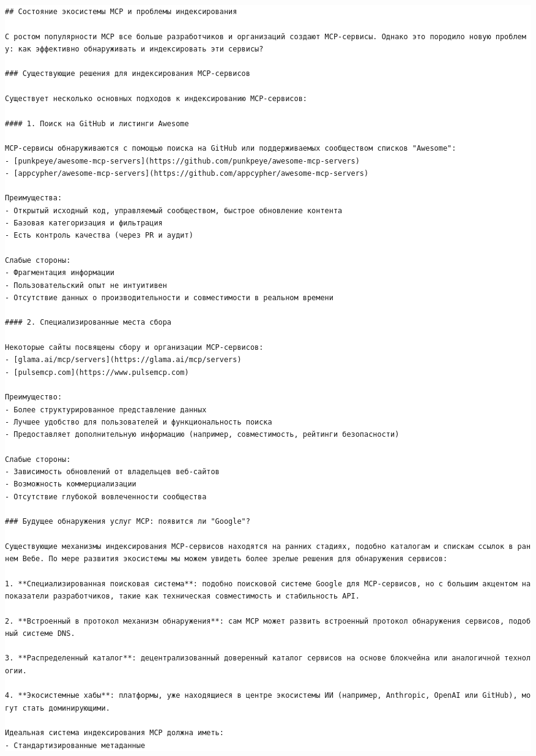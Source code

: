 ```mermaid
## Состояние экосистемы MCP и проблемы индексирования

С ростом популярности MCP все больше разработчиков и организаций создают MCP-сервисы. Однако это породило новую проблему: как эффективно обнаруживать и индексировать эти сервисы?

### Существующие решения для индексирования MCP-сервисов

Существует несколько основных подходов к индексированию MCP-сервисов:

#### 1. Поиск на GitHub и листинги Awesome

MCP-сервисы обнаруживаются с помощью поиска на GitHub или поддерживаемых сообществом списков "Awesome":
- [punkpeye/awesome-mcp-servers](https://github.com/punkpeye/awesome-mcp-servers)
- [appcypher/awesome-mcp-servers](https://github.com/appcypher/awesome-mcp-servers)

Преимущества:
- Открытый исходный код, управляемый сообществом, быстрое обновление контента
- Базовая категоризация и фильтрация
- Есть контроль качества (через PR и аудит)

Слабые стороны:
- Фрагментация информации
- Пользовательский опыт не интуитивен
- Отсутствие данных о производительности и совместимости в реальном времени

#### 2. Специализированные места сбора

Некоторые сайты посвящены сбору и организации MCP-сервисов:
- [glama.ai/mcp/servers](https://glama.ai/mcp/servers)
- [pulsemcp.com](https://www.pulsemcp.com)

Преимущество:
- Более структурированное представление данных
- Лучшее удобство для пользователей и функциональность поиска
- Предоставляет дополнительную информацию (например, совместимость, рейтинги безопасности)

Слабые стороны:
- Зависимость обновлений от владельцев веб-сайтов
- Возможность коммерциализации
- Отсутствие глубокой вовлеченности сообщества

### Будущее обнаружения услуг MCP: появится ли "Google"?

Существующие механизмы индексирования MCP-сервисов находятся на ранних стадиях, подобно каталогам и спискам ссылок в раннем Вебе. По мере развития экосистемы мы можем увидеть более зрелые решения для обнаружения сервисов:

1. **Специализированная поисковая система**: подобно поисковой системе Google для MCP-сервисов, но с большим акцентом на показатели разработчиков, такие как техническая совместимость и стабильность API.

2. **Встроенный в протокол механизм обнаружения**: сам MCP может развить встроенный протокол обнаружения сервисов, подобный системе DNS.

3. **Распределенный каталог**: децентрализованный доверенный каталог сервисов на основе блокчейна или аналогичной технологии.

4. **Экосистемные хабы**: платформы, уже находящиеся в центре экосистемы ИИ (например, Anthropic, OpenAI или GitHub), могут стать доминирующими.

Идеальная система индексирования MCP должна иметь:
- Стандартизированные метаданные
```